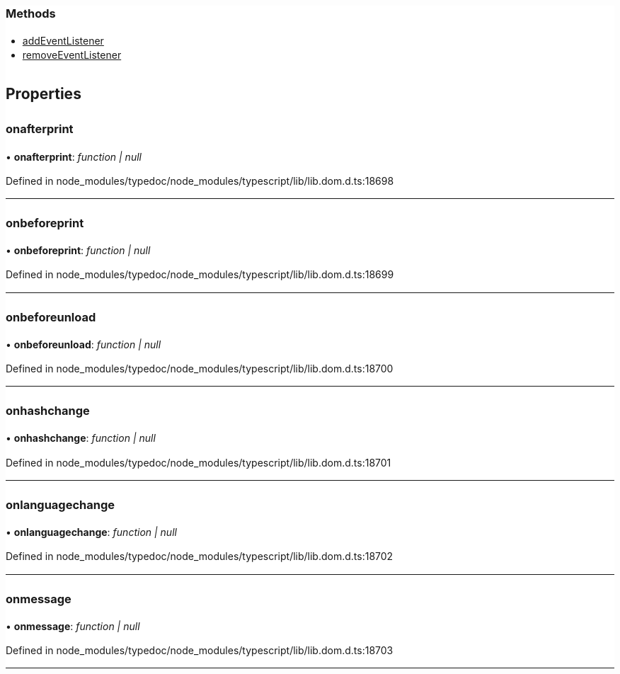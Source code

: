 ### Methods

* [addEventListener](_node_modules_typedoc_node_modules_typescript_lib_lib_dom_d_.windoweventhandlers.md#addeventlistener)
* [removeEventListener](_node_modules_typedoc_node_modules_typescript_lib_lib_dom_d_.windoweventhandlers.md#removeeventlistener)

## Properties

###  onafterprint

• **onafterprint**: *function | null*

Defined in node_modules/typedoc/node_modules/typescript/lib/lib.dom.d.ts:18698

___

###  onbeforeprint

• **onbeforeprint**: *function | null*

Defined in node_modules/typedoc/node_modules/typescript/lib/lib.dom.d.ts:18699

___

###  onbeforeunload

• **onbeforeunload**: *function | null*

Defined in node_modules/typedoc/node_modules/typescript/lib/lib.dom.d.ts:18700

___

###  onhashchange

• **onhashchange**: *function | null*

Defined in node_modules/typedoc/node_modules/typescript/lib/lib.dom.d.ts:18701

___

###  onlanguagechange

• **onlanguagechange**: *function | null*

Defined in node_modules/typedoc/node_modules/typescript/lib/lib.dom.d.ts:18702

___

###  onmessage

• **onmessage**: *function | null*

Defined in node_modules/typedoc/node_modules/typescript/lib/lib.dom.d.ts:18703

___

